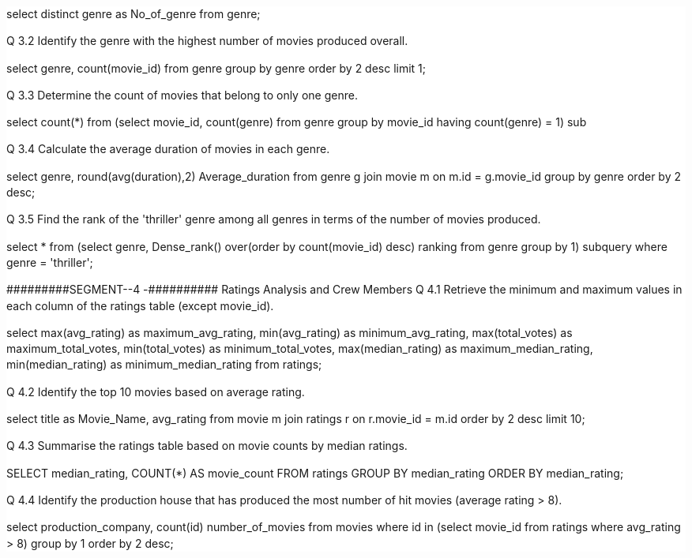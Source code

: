 select distinct genre as No_of_genre from genre;

Q 3.2 Identify the genre with the highest number of movies produced overall.

select genre, count(movie_id) from genre
group by genre
order by 2 desc
limit 1;

Q 3.3 Determine the count of movies that belong to only one genre.

select count(*) from (select movie_id, count(genre) from genre
group by movie_id
having count(genre) = 1) sub

Q 3.4 Calculate the average duration of movies in each genre.

select genre, round(avg(duration),2) Average_duration from genre g
join movie m on m.id = g.movie_id
group by genre
order by 2 desc;

Q 3.5 Find the rank of the 'thriller' genre among all genres in terms of the number of movies produced.

select * from (select genre, Dense_rank() over(order by count(movie_id) desc) ranking from genre
group by 1) subquery where genre = 'thriller';


  #########SEGMENT--4 -########## Ratings Analysis and Crew Members
Q 4.1 Retrieve the minimum and maximum values in each column of the ratings table (except movie_id).

select max(avg_rating) as maximum_avg_rating, min(avg_rating) as minimum_avg_rating, 
       max(total_votes) as maximum_total_votes, min(total_votes) as minimum_total_votes,
       max(median_rating) as maximum_median_rating, min(median_rating) as minimum_median_rating
from ratings;

Q 4.2 Identify the top 10 movies based on average rating.

select title as Movie_Name, avg_rating from movie m
join ratings r on r.movie_id = m.id
order by 2 desc 
limit 10;

Q 4.3 Summarise the ratings table based on movie counts by median ratings.

SELECT
    median_rating,
    COUNT(*) AS movie_count
FROM ratings
GROUP BY median_rating
ORDER BY median_rating;


Q 4.4 Identify the production house that has produced the most number of hit movies (average rating > 8).

select production_company, count(id) number_of_movies from movies
where id in (select movie_id from ratings where avg_rating > 8)
group by 1
order by 2 desc;
